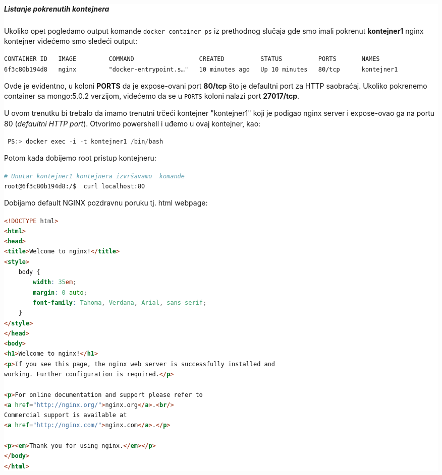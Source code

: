 ```text
```

##### Listanje pokrenutih kontejnera

Ukoliko opet pogledamo output komande ```docker container ps``` iz prethodnog slučaja gde smo imali pokrenut **kontejner1** nginx kontejner videćemo smo sledeći output:
```text
CONTAINER ID   IMAGE         COMMAND                  CREATED          STATUS          PORTS       NAMES
6f3c80b194d8   nginx         "docker-entrypoint.s…"   10 minutes ago   Up 10 minutes   80/tcp      kontejner1
```
Ovde je evidentno, u koloni **PORTS** da je expose-ovani port **80/tcp** što je defaultni port za HTTP saobraćaj. Ukoliko pokrenemo container sa mongo:5.0.2 verzijom, videćemo da se u `PORTS` koloni nalazi port **27017/tcp**.

U ovom trenutku bi trebalo da imamo trenutni trčeći kontejner "kontejner1" koji je podigao nginx server i expose-ovao ga na portu 80 (_defaultni HTTP port_). Otvorimo powershell i uđemo u ovaj kontejner, kao:

```Powershell
 PS:> docker exec -i -t kontejner1 /bin/bash
```
Potom kada dobijemo root pristup kontejneru:
```bash
# Unutar kontejner1 kontejnera izvršavamo  komande
root@6f3c80b194d8:/$  curl localhost:80
```
Dobijamo default NGINX pozdravnu poruku tj. html webpage:
```html
<!DOCTYPE html>
<html>
<head>
<title>Welcome to nginx!</title>
<style>
    body {
        width: 35em;
        margin: 0 auto;
        font-family: Tahoma, Verdana, Arial, sans-serif;
    }
</style>
</head>
<body>
<h1>Welcome to nginx!</h1>
<p>If you see this page, the nginx web server is successfully installed and
working. Further configuration is required.</p>

<p>For online documentation and support please refer to
<a href="http://nginx.org/">nginx.org</a>.<br/>
Commercial support is available at
<a href="http://nginx.com/">nginx.com</a>.</p>

<p><em>Thank you for using nginx.</em></p>
</body>
</html>
```
